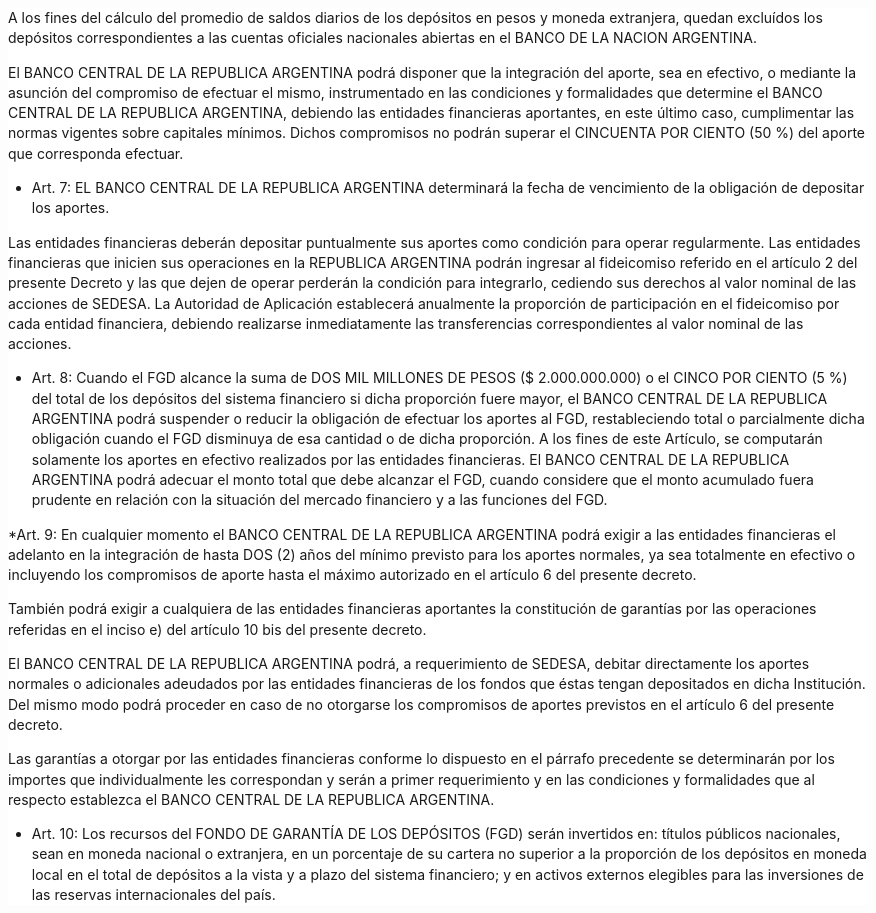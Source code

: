 A los fines del cálculo del promedio de saldos diarios de los depósitos en pesos y moneda extranjera, quedan excluídos los depósitos correspondientes a las cuentas oficiales nacionales abiertas en el BANCO DE LA NACION ARGENTINA.

El BANCO CENTRAL DE LA REPUBLICA ARGENTINA podrá disponer que la integración del aporte, sea en efectivo, o mediante la asunción del compromiso de efectuar el mismo, instrumentado en las condiciones y formalidades que determine el BANCO CENTRAL DE LA REPUBLICA ARGENTINA, debiendo las entidades financieras aportantes, en este último caso, cumplimentar las normas vigentes sobre capitales mínimos. Dichos compromisos no podrán superar el CINCUENTA POR CIENTO (50 %) del aporte que corresponda efectuar.

<a id="7"></a>
* Art. 7: EL BANCO CENTRAL DE LA REPUBLICA ARGENTINA determinará la fecha de vencimiento de la obligación de depositar los aportes.

Las entidades financieras deberán depositar puntualmente sus aportes como condición para operar regularmente. Las entidades financieras que inicien sus operaciones en la REPUBLICA ARGENTINA podrán ingresar al fideicomiso referido en el artículo 2 del presente Decreto y las que dejen de operar perderán la condición para integrarlo, cediendo sus derechos al valor nominal de las acciones de SEDESA. La Autoridad de Aplicación establecerá anualmente la proporción de participación en el fideicomiso por cada entidad financiera, debiendo realizarse inmediatamente las transferencias correspondientes al valor nominal de las acciones.

<a id="8"></a>
* Art. 8: Cuando el FGD alcance la suma de DOS MIL MILLONES DE PESOS ($ 2.000.000.000) o el CINCO POR CIENTO (5 %) del total de los depósitos del sistema financiero si dicha proporción fuere mayor, el BANCO CENTRAL DE LA REPUBLICA ARGENTINA podrá suspender o reducir la obligación de efectuar los aportes al FGD, restableciendo total o parcialmente  dicha  obligación cuando el FGD disminuya de esa cantidad o de dicha proporción. A los fines de este Artículo, se computarán solamente los aportes en efectivo realizados por las entidades financieras. El BANCO CENTRAL DE LA REPUBLICA ARGENTINA podrá adecuar el monto total que debe alcanzar el FGD, cuando considere que el monto acumulado fuera prudente en relación con la situación del mercado financiero y a las funciones del FGD.

<a id="9"></a>
*Art. 9: En cualquier momento el BANCO CENTRAL DE LA REPUBLICA ARGENTINA podrá exigir a las entidades financieras el adelanto en la integración  de  hasta DOS (2) años del mínimo previsto para los aportes normales, ya sea totalmente  en  efectivo  o incluyendo los compromisos de aporte hasta el máximo autorizado en el artículo 6 del  presente decreto.

También  podrá  exigir  a  cualquiera de las entidades  financieras aportantes  la  constitución  de   garantías  por  las  operaciones referidas en el inciso e) del artículo  10 bis del presente decreto.

El BANCO CENTRAL DE LA REPUBLICA ARGENTINA  podrá, a requerimiento de SEDESA, debitar directamente los aportes normales o adicionales adeudados  por las entidades financieras de los  fondos  que  éstas tengan depositados en dicha Institución. Del mismo modo podrá proceder en caso de no otorgarse los compromisos de aportes previstos en  el artículo 6 del presente decreto.

Las garantías  a otorgar por las entidades financieras conforme lo dispuesto  en  el  párrafo  precedente  se  determinarán  por  los importes que individualmente  les  correspondan  y  serán a primer requerimiento y en las condiciones y formalidades que  al respecto establezca  el  BANCO  CENTRAL  DE  LA  REPUBLICA  ARGENTINA.

<a id="10"></a>
* Art. 10: Los recursos del FONDO DE GARANTÍA DE LOS DEPÓSITOS (FGD) serán invertidos en: títulos públicos nacionales, sean en moneda nacional o extranjera, en un porcentaje de su cartera no superior a la proporción de los depósitos en moneda local en el total de depósitos a la vista y a plazo del sistema financiero; y en activos externos elegibles para las inversiones de las reservas internacionales del país.
